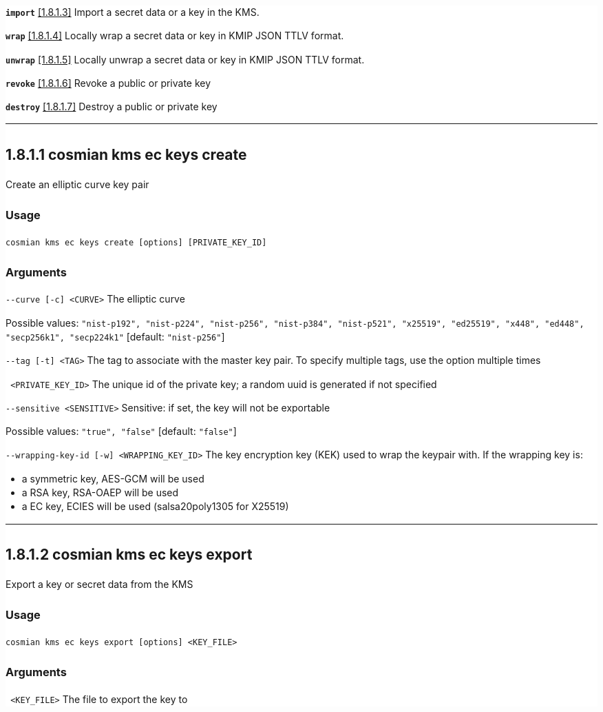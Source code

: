 **`import`** [[1.8.1.3]](#1813-cosmian-kms-ec-keys-import)  Import a secret data or a key in the KMS.

**`wrap`** [[1.8.1.4]](#1814-cosmian-kms-ec-keys-wrap)  Locally wrap a secret data or key in KMIP JSON TTLV format.

**`unwrap`** [[1.8.1.5]](#1815-cosmian-kms-ec-keys-unwrap)  Locally unwrap a secret data or key in KMIP JSON TTLV format.

**`revoke`** [[1.8.1.6]](#1816-cosmian-kms-ec-keys-revoke)  Revoke a public or private key

**`destroy`** [[1.8.1.7]](#1817-cosmian-kms-ec-keys-destroy)  Destroy a public or private key

---

## 1.8.1.1 cosmian kms ec keys create

Create an elliptic curve key pair

### Usage
`cosmian kms ec keys create [options] [PRIVATE_KEY_ID]
`
### Arguments
`--curve [-c] <CURVE>` The elliptic curve

Possible values:  `"nist-p192", "nist-p224", "nist-p256", "nist-p384", "nist-p521", "x25519", "ed25519", "x448", "ed448", "secp256k1", "secp224k1"` [default: `"nist-p256"`]

`--tag [-t] <TAG>` The tag to associate with the master key pair. To specify multiple tags, use the option multiple times

` <PRIVATE_KEY_ID>` The unique id of the private key; a random uuid is generated if not specified

`--sensitive <SENSITIVE>` Sensitive: if set, the key will not be exportable

Possible values:  `"true", "false"` [default: `"false"`]

`--wrapping-key-id [-w] <WRAPPING_KEY_ID>` The key encryption key (KEK) used to wrap the keypair with.
If the wrapping key is:

- a symmetric key, AES-GCM will be used
- a RSA key, RSA-OAEP will be used
- a EC key, ECIES will be used (salsa20poly1305 for X25519)



---

## 1.8.1.2 cosmian kms ec keys export

Export a key or secret data from the KMS

### Usage
`cosmian kms ec keys export [options] <KEY_FILE>
`
### Arguments
` <KEY_FILE>` The file to export the key to
